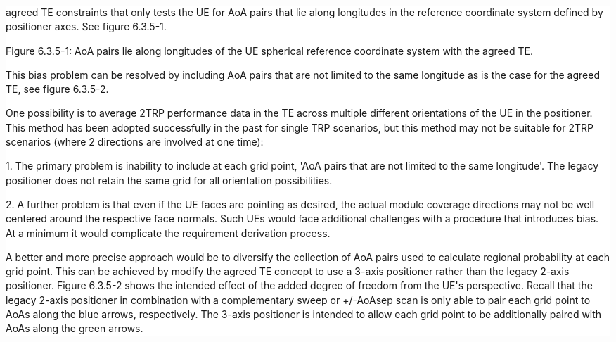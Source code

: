 agreed TE constraints that only tests the UE for AoA pairs that lie
along longitudes in the reference coordinate system defined by
positioner axes. See figure 6.3.5-1.

Figure 6.3.5-1: AoA pairs lie along longitudes of the UE spherical
reference coordinate system with the agreed TE.

This bias problem can be resolved by including AoA pairs that are not
limited to the same longitude as is the case for the agreed TE, see
figure 6.3.5-2.

One possibility is to average 2TRP performance data in the TE across
multiple different orientations of the UE in the positioner. This method
has been adopted successfully in the past for single TRP scenarios, but
this method may not be suitable for 2TRP scenarios (where 2 directions
are involved at one time):

1\. The primary problem is inability to include at each grid point, 'AoA
pairs that are not limited to the same longitude'. The legacy positioner
does not retain the same grid for all orientation possibilities.

2\. A further problem is that even if the UE faces are pointing as
desired, the actual module coverage directions may not be well centered
around the respective face normals. Such UEs would face additional
challenges with a procedure that introduces bias. At a minimum it would
complicate the requirement derivation process.

A better and more precise approach would be to diversify the collection
of AoA pairs used to calculate regional probability at each grid point.
This can be achieved by modify the agreed TE concept to use a 3-axis
positioner rather than the legacy 2-axis positioner. Figure 6.3.5-2
shows the intended effect of the added degree of freedom from the UE's
perspective. Recall that the legacy 2-axis positioner in combination
with a complementary sweep or +/-AoAsep scan is only able to pair each
grid point to AoAs along the blue arrows, respectively. The 3-axis
positioner is intended to allow each grid point to be additionally
paired with AoAs along the green arrows.
